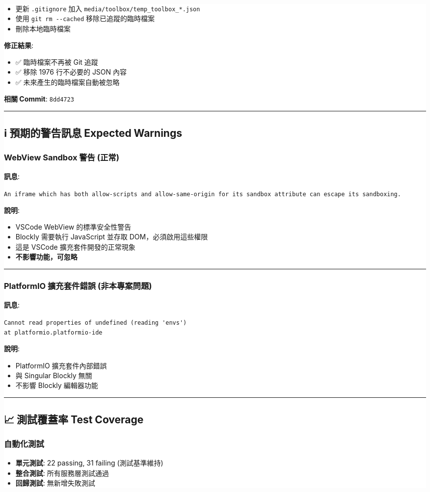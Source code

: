 -   更新 `.gitignore` 加入 `media/toolbox/temp_toolbox_*.json`
-   使用 `git rm --cached` 移除已追蹤的臨時檔案
-   刪除本地臨時檔案

**修正結果**:

-   ✅ 臨時檔案不再被 Git 追蹤
-   ✅ 移除 1976 行不必要的 JSON 內容
-   ✅ 未來產生的臨時檔案自動被忽略

**相關 Commit**: `8dd4723`

---

## ℹ️ 預期的警告訊息 Expected Warnings

### WebView Sandbox 警告 (正常)

**訊息**:

```
An iframe which has both allow-scripts and allow-same-origin for its sandbox attribute can escape its sandboxing.
```

**說明**:

-   VSCode WebView 的標準安全性警告
-   Blockly 需要執行 JavaScript 並存取 DOM，必須啟用這些權限
-   這是 VSCode 擴充套件開發的正常現象
-   **不影響功能，可忽略**

---

### PlatformIO 擴充套件錯誤 (非本專案問題)

**訊息**:

```
Cannot read properties of undefined (reading 'envs')
at platformio.platformio-ide
```

**說明**:

-   PlatformIO 擴充套件內部錯誤
-   與 Singular Blockly 無關
-   不影響 Blockly 編輯器功能

---

## 📈 測試覆蓋率 Test Coverage

### 自動化測試

-   **單元測試**: 22 passing, 31 failing (測試基準維持)
-   **整合測試**: 所有服務層測試通過
-   **回歸測試**: 無新增失敗測試

